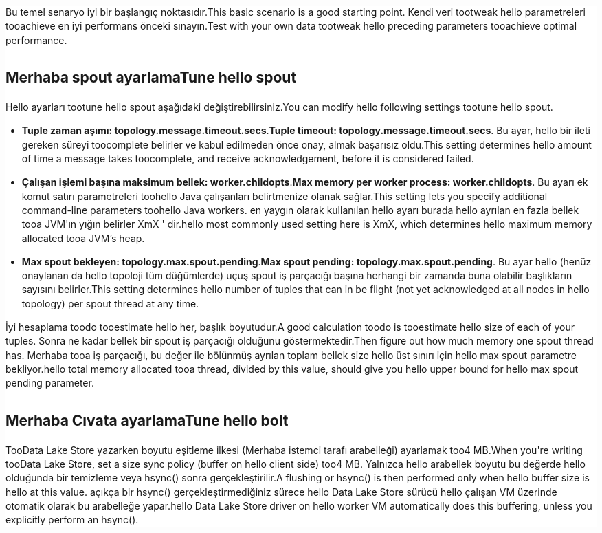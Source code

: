 <span data-ttu-id="a7fd0-185">Bu temel senaryo iyi bir başlangıç noktasıdır.</span><span class="sxs-lookup"><span data-stu-id="a7fd0-185">This basic scenario is a good starting point.</span></span> <span data-ttu-id="a7fd0-186">Kendi veri tootweak hello parametreleri tooachieve en iyi performans önceki sınayın.</span><span class="sxs-lookup"><span data-stu-id="a7fd0-186">Test with your own data tootweak hello preceding parameters tooachieve optimal performance.</span></span>

## <a name="tune-hello-spout"></a><span data-ttu-id="a7fd0-187">Merhaba spout ayarlama</span><span class="sxs-lookup"><span data-stu-id="a7fd0-187">Tune hello spout</span></span>

<span data-ttu-id="a7fd0-188">Hello ayarları tootune hello spout aşağıdaki değiştirebilirsiniz.</span><span class="sxs-lookup"><span data-stu-id="a7fd0-188">You can modify hello following settings tootune hello spout.</span></span>

- <span data-ttu-id="a7fd0-189">**Tuple zaman aşımı: topology.message.timeout.secs**.</span><span class="sxs-lookup"><span data-stu-id="a7fd0-189">**Tuple timeout: topology.message.timeout.secs**.</span></span> <span data-ttu-id="a7fd0-190">Bu ayar, hello bir ileti gereken süreyi toocomplete belirler ve kabul edilmeden önce onay, almak başarısız oldu.</span><span class="sxs-lookup"><span data-stu-id="a7fd0-190">This setting determines hello amount of time a message takes toocomplete, and receive acknowledgement, before it is considered failed.</span></span>

- <span data-ttu-id="a7fd0-191">**Çalışan işlemi başına maksimum bellek: worker.childopts**.</span><span class="sxs-lookup"><span data-stu-id="a7fd0-191">**Max memory per worker process: worker.childopts**.</span></span> <span data-ttu-id="a7fd0-192">Bu ayarı ek komut satırı parametreleri toohello Java çalışanları belirtmenize olanak sağlar.</span><span class="sxs-lookup"><span data-stu-id="a7fd0-192">This setting lets you specify additional command-line parameters toohello Java workers.</span></span> <span data-ttu-id="a7fd0-193">en yaygın olarak kullanılan hello ayarı burada hello ayrılan en fazla bellek tooa JVM'ın yığın belirler XmX ' dir.</span><span class="sxs-lookup"><span data-stu-id="a7fd0-193">hello most commonly used setting here is XmX, which determines hello maximum memory allocated tooa JVM’s heap.</span></span>

- <span data-ttu-id="a7fd0-194">**Max spout bekleyen: topology.max.spout.pending**.</span><span class="sxs-lookup"><span data-stu-id="a7fd0-194">**Max spout pending: topology.max.spout.pending**.</span></span> <span data-ttu-id="a7fd0-195">Bu ayar hello (henüz onaylanan da hello topoloji tüm düğümlerde) uçuş spout iş parçacığı başına herhangi bir zamanda buna olabilir başlıkların sayısını belirler.</span><span class="sxs-lookup"><span data-stu-id="a7fd0-195">This setting determines hello number of tuples that can in be flight (not yet acknowledged at all nodes in hello topology) per spout thread at any time.</span></span>

 <span data-ttu-id="a7fd0-196">İyi hesaplama toodo tooestimate hello her, başlık boyutudur.</span><span class="sxs-lookup"><span data-stu-id="a7fd0-196">A good calculation toodo is tooestimate hello size of each of your tuples.</span></span> <span data-ttu-id="a7fd0-197">Sonra ne kadar bellek bir spout iş parçacığı olduğunu göstermektedir.</span><span class="sxs-lookup"><span data-stu-id="a7fd0-197">Then figure out how much memory one spout thread has.</span></span> <span data-ttu-id="a7fd0-198">Merhaba tooa iş parçacığı, bu değer ile bölünmüş ayrılan toplam bellek size hello üst sınırı için hello max spout parametre bekliyor.</span><span class="sxs-lookup"><span data-stu-id="a7fd0-198">hello total memory allocated tooa thread, divided by this value, should give you hello upper bound for hello max spout pending parameter.</span></span>

## <a name="tune-hello-bolt"></a><span data-ttu-id="a7fd0-199">Merhaba Cıvata ayarlama</span><span class="sxs-lookup"><span data-stu-id="a7fd0-199">Tune hello bolt</span></span>
<span data-ttu-id="a7fd0-200">TooData Lake Store yazarken boyutu eşitleme ilkesi (Merhaba istemci tarafı arabelleği) ayarlamak too4 MB.</span><span class="sxs-lookup"><span data-stu-id="a7fd0-200">When you're writing tooData Lake Store, set a size sync policy (buffer on hello client side) too4 MB.</span></span> <span data-ttu-id="a7fd0-201">Yalnızca hello arabellek boyutu bu değerde hello olduğunda bir temizleme veya hsync() sonra gerçekleştirilir.</span><span class="sxs-lookup"><span data-stu-id="a7fd0-201">A flushing or hsync() is then performed only when hello buffer size is hello at this value.</span></span> <span data-ttu-id="a7fd0-202">açıkça bir hsync() gerçekleştirmediğiniz sürece hello Data Lake Store sürücü hello çalışan VM üzerinde otomatik olarak bu arabelleğe yapar.</span><span class="sxs-lookup"><span data-stu-id="a7fd0-202">hello Data Lake Store driver on hello worker VM automatically does this buffering, unless you explicitly perform an hsync().</span></span>

